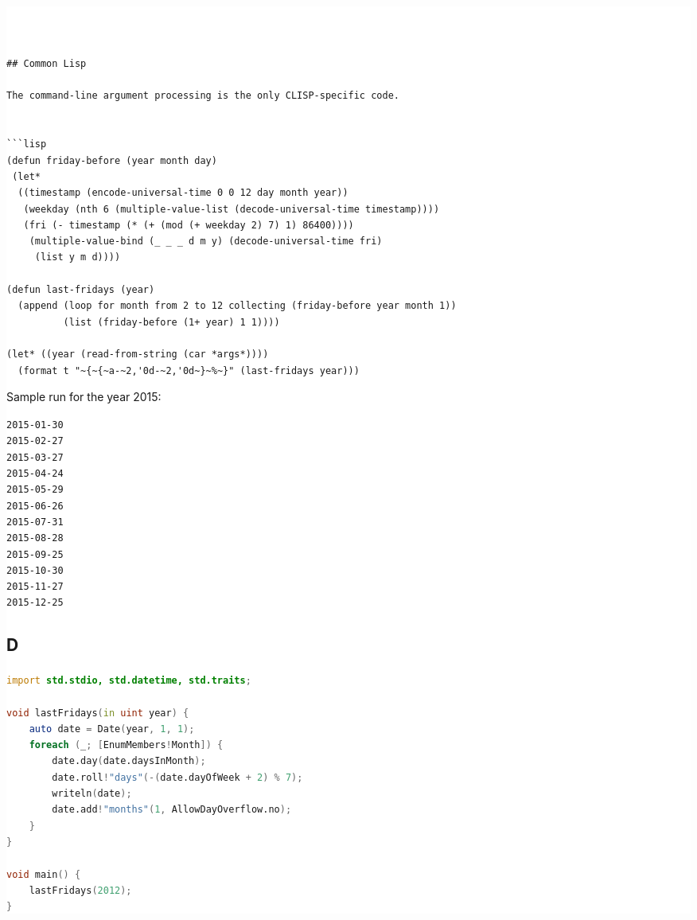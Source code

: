 ```



## Common Lisp

The command-line argument processing is the only CLISP-specific code.


```lisp
(defun friday-before (year month day)
 (let*
  ((timestamp (encode-universal-time 0 0 12 day month year))
   (weekday (nth 6 (multiple-value-list (decode-universal-time timestamp))))
   (fri (- timestamp (* (+ (mod (+ weekday 2) 7) 1) 86400))))
    (multiple-value-bind (_ _ _ d m y) (decode-universal-time fri)
     (list y m d))))

(defun last-fridays (year)
  (append (loop for month from 2 to 12 collecting (friday-before year month 1))
          (list (friday-before (1+ year) 1 1))))

(let* ((year (read-from-string (car *args*))))
  (format t "~{~{~a-~2,'0d-~2,'0d~}~%~}" (last-fridays year)))
```


Sample run for the year 2015:
```txt
2015-01-30
2015-02-27
2015-03-27
2015-04-24
2015-05-29
2015-06-26
2015-07-31
2015-08-28
2015-09-25
2015-10-30
2015-11-27
2015-12-25
```



## D


```d
import std.stdio, std.datetime, std.traits;

void lastFridays(in uint year) {
    auto date = Date(year, 1, 1);
    foreach (_; [EnumMembers!Month]) {
        date.day(date.daysInMonth);
        date.roll!"days"(-(date.dayOfWeek + 2) % 7);
        writeln(date);
        date.add!"months"(1, AllowDayOverflow.no);
    }
}

void main() {
    lastFridays(2012);
}
```
